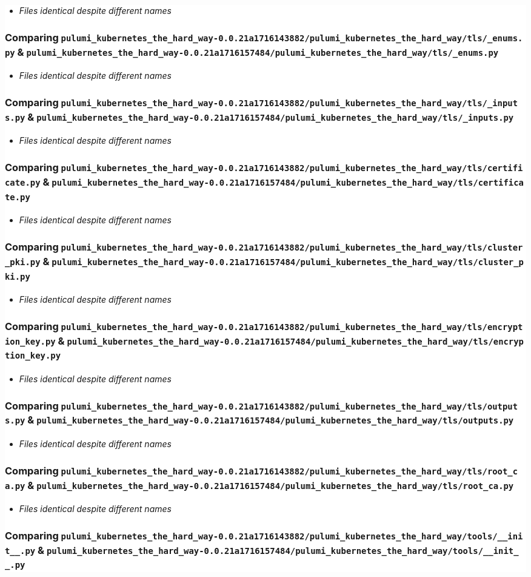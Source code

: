  * *Files identical despite different names*

### Comparing `pulumi_kubernetes_the_hard_way-0.0.21a1716143882/pulumi_kubernetes_the_hard_way/tls/_enums.py` & `pulumi_kubernetes_the_hard_way-0.0.21a1716157484/pulumi_kubernetes_the_hard_way/tls/_enums.py`

 * *Files identical despite different names*

### Comparing `pulumi_kubernetes_the_hard_way-0.0.21a1716143882/pulumi_kubernetes_the_hard_way/tls/_inputs.py` & `pulumi_kubernetes_the_hard_way-0.0.21a1716157484/pulumi_kubernetes_the_hard_way/tls/_inputs.py`

 * *Files identical despite different names*

### Comparing `pulumi_kubernetes_the_hard_way-0.0.21a1716143882/pulumi_kubernetes_the_hard_way/tls/certificate.py` & `pulumi_kubernetes_the_hard_way-0.0.21a1716157484/pulumi_kubernetes_the_hard_way/tls/certificate.py`

 * *Files identical despite different names*

### Comparing `pulumi_kubernetes_the_hard_way-0.0.21a1716143882/pulumi_kubernetes_the_hard_way/tls/cluster_pki.py` & `pulumi_kubernetes_the_hard_way-0.0.21a1716157484/pulumi_kubernetes_the_hard_way/tls/cluster_pki.py`

 * *Files identical despite different names*

### Comparing `pulumi_kubernetes_the_hard_way-0.0.21a1716143882/pulumi_kubernetes_the_hard_way/tls/encryption_key.py` & `pulumi_kubernetes_the_hard_way-0.0.21a1716157484/pulumi_kubernetes_the_hard_way/tls/encryption_key.py`

 * *Files identical despite different names*

### Comparing `pulumi_kubernetes_the_hard_way-0.0.21a1716143882/pulumi_kubernetes_the_hard_way/tls/outputs.py` & `pulumi_kubernetes_the_hard_way-0.0.21a1716157484/pulumi_kubernetes_the_hard_way/tls/outputs.py`

 * *Files identical despite different names*

### Comparing `pulumi_kubernetes_the_hard_way-0.0.21a1716143882/pulumi_kubernetes_the_hard_way/tls/root_ca.py` & `pulumi_kubernetes_the_hard_way-0.0.21a1716157484/pulumi_kubernetes_the_hard_way/tls/root_ca.py`

 * *Files identical despite different names*

### Comparing `pulumi_kubernetes_the_hard_way-0.0.21a1716143882/pulumi_kubernetes_the_hard_way/tools/__init__.py` & `pulumi_kubernetes_the_hard_way-0.0.21a1716157484/pulumi_kubernetes_the_hard_way/tools/__init__.py`
